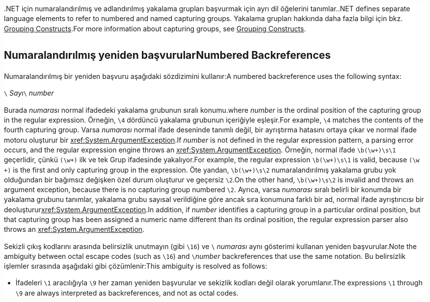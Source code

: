 <span data-ttu-id="4ec26-108">.NET için numaralandırılmış ve adlandırılmış yakalama grupları başvurmak için ayrı dil öğelerini tanımlar.</span><span class="sxs-lookup"><span data-stu-id="4ec26-108">.NET defines separate language elements to refer to numbered and named capturing groups.</span></span> <span data-ttu-id="4ec26-109">Yakalama grupları hakkında daha fazla bilgi için bkz. [Grouping Constructs](../../../docs/standard/base-types/grouping-constructs-in-regular-expressions.md).</span><span class="sxs-lookup"><span data-stu-id="4ec26-109">For more information about capturing groups, see [Grouping Constructs](../../../docs/standard/base-types/grouping-constructs-in-regular-expressions.md).</span></span>

## <a name="numbered-backreferences"></a><span data-ttu-id="4ec26-110">Numaralandırılmış yeniden başvurular</span><span class="sxs-lookup"><span data-stu-id="4ec26-110">Numbered Backreferences</span></span>

<span data-ttu-id="4ec26-111">Numaralandırılmış bir yeniden başvuru aşağıdaki sözdizimini kullanır:</span><span class="sxs-lookup"><span data-stu-id="4ec26-111">A numbered backreference uses the following syntax:</span></span>

<span data-ttu-id="4ec26-112">`\` *Sayı*</span><span class="sxs-lookup"><span data-stu-id="4ec26-112">`\` *number*</span></span>

<span data-ttu-id="4ec26-113">Burada *numarası* normal ifadedeki yakalama grubunun sıralı konumu.</span><span class="sxs-lookup"><span data-stu-id="4ec26-113">where *number* is the ordinal position of the capturing group in the regular expression.</span></span> <span data-ttu-id="4ec26-114">Örneğin, `\4` dördüncü yakalama grubunun içeriğiyle eşleşir.</span><span class="sxs-lookup"><span data-stu-id="4ec26-114">For example, `\4` matches the contents of the fourth capturing group.</span></span> <span data-ttu-id="4ec26-115">Varsa *numarası* normal ifade deseninde tanımlı değil, bir ayrıştırma hatasını ortaya çıkar ve normal ifade motoru oluşturur bir <xref:System.ArgumentException>.</span><span class="sxs-lookup"><span data-stu-id="4ec26-115">If *number* is not defined in the regular expression pattern, a parsing error occurs, and the regular expression engine throws an <xref:System.ArgumentException>.</span></span> <span data-ttu-id="4ec26-116">Örneğin, normal ifade `\b(\w+)\s\1` geçerlidir, çünkü `(\w+)` ilk ve tek Grup ifadesinde yakalıyor.</span><span class="sxs-lookup"><span data-stu-id="4ec26-116">For example, the regular expression `\b(\w+)\s\1` is valid, because `(\w+)` is the first and only capturing group in the expression.</span></span> <span data-ttu-id="4ec26-117">Öte yandan, `\b(\w+)\s\2` numaralandırılmış yakalama grubu yok olduğundan bir bağımsız değişken özel durum oluşturur ve geçersiz `\2`.</span><span class="sxs-lookup"><span data-stu-id="4ec26-117">On the other hand, `\b(\w+)\s\2` is invalid and throws an argument exception, because there is no capturing group numbered `\2`.</span></span> <span data-ttu-id="4ec26-118">Ayrıca, varsa *numarası* sıralı belirli bir konumda bir yakalama grubunu tanımlar, yakalama grubu sayısal verildiğine göre ancak sıra konumuna farklı bir ad, normal ifade ayrıştırıcısı bir deoluşturur<xref:System.ArgumentException>.</span><span class="sxs-lookup"><span data-stu-id="4ec26-118">In addition, if *number* identifies a capturing group in a particular ordinal position, but that capturing group has been assigned a numeric name different than its ordinal position, the regular expression parser also throws an <xref:System.ArgumentException>.</span></span>

<span data-ttu-id="4ec26-119">Sekizli çıkış kodlarını arasında belirsizlik unutmayın (gibi `\16`) ve `\` *numarası* aynı gösterimi kullanan yeniden başvurular.</span><span class="sxs-lookup"><span data-stu-id="4ec26-119">Note the ambiguity between octal escape codes (such as `\16`) and `\`*number* backreferences that use the same notation.</span></span> <span data-ttu-id="4ec26-120">Bu belirsizlik işlemler sırasında aşağıdaki gibi çözümlenir:</span><span class="sxs-lookup"><span data-stu-id="4ec26-120">This ambiguity is resolved as follows:</span></span>

- <span data-ttu-id="4ec26-121">İfadeleri `\1` aracılığıyla `\9` her zaman yeniden başvurular ve sekizlik kodları değil olarak yorumlanır.</span><span class="sxs-lookup"><span data-stu-id="4ec26-121">The expressions `\1` through `\9` are always interpreted as backreferences, and not as octal codes.</span></span>
